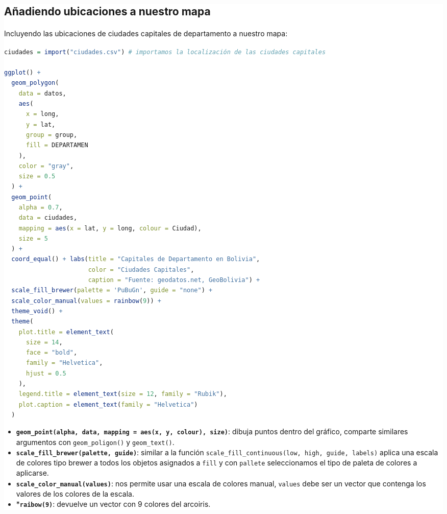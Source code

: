 ## Añadiendo ubicaciones a nuestro mapa

Incluyendo las ubicaciones de ciudades capitales de departamento a nuestro mapa:

```r
ciudades = import("ciudades.csv") # importamos la localización de las ciudades capitales

ggplot() +
  geom_polygon(
    data = datos,
    aes(
      x = long,
      y = lat,
      group = group,
      fill = DEPARTAMEN
    ),
    color = "gray",
    size = 0.5
  ) +
  geom_point(
    alpha = 0.7,
    data = ciudades,
    mapping = aes(x = lat, y = long, colour = Ciudad),
    size = 5
  ) +
  coord_equal() + labs(title = "Capitales de Departamento en Bolivia",
                       color = "Ciudades Capitales",
                       caption = "Fuente: geodatos.net, GeoBolivia") +
  scale_fill_brewer(palette = 'PuBuGn', guide = "none") +
  scale_color_manual(values = rainbow(9)) +
  theme_void() +
  theme(
    plot.title = element_text(
      size = 14,
      face = "bold",
      family = "Helvetica",
      hjust = 0.5
    ),
    legend.title = element_text(size = 12, family = "Rubik"),
    plot.caption = element_text(family = "Helvetica")
  ) 
```

- **`geom_point(alpha, data, mapping = aes(x, y, colour), size)`**: dibuja puntos dentro del gráfico, comparte similares argumentos con `geom_poligon()` y `geom_text()`.
- **`scale_fill_brewer(palette, guide)`**: similar a la función `scale_fill_continuous(low, high, guide, labels)` aplica una escala de colores tipo brewer a todos los objetos asignados a `fill` y con `pallete` seleccionamos el tipo de paleta de colores a aplicarse.
- **`scale_color_manual(values)`**: nos permite usar una escala de colores manual, `values` debe ser un vector que contenga los valores de los colores de la escala.
- \***`raibow(9)`**: devuelve un vector con 9 colores del arcoiris.
